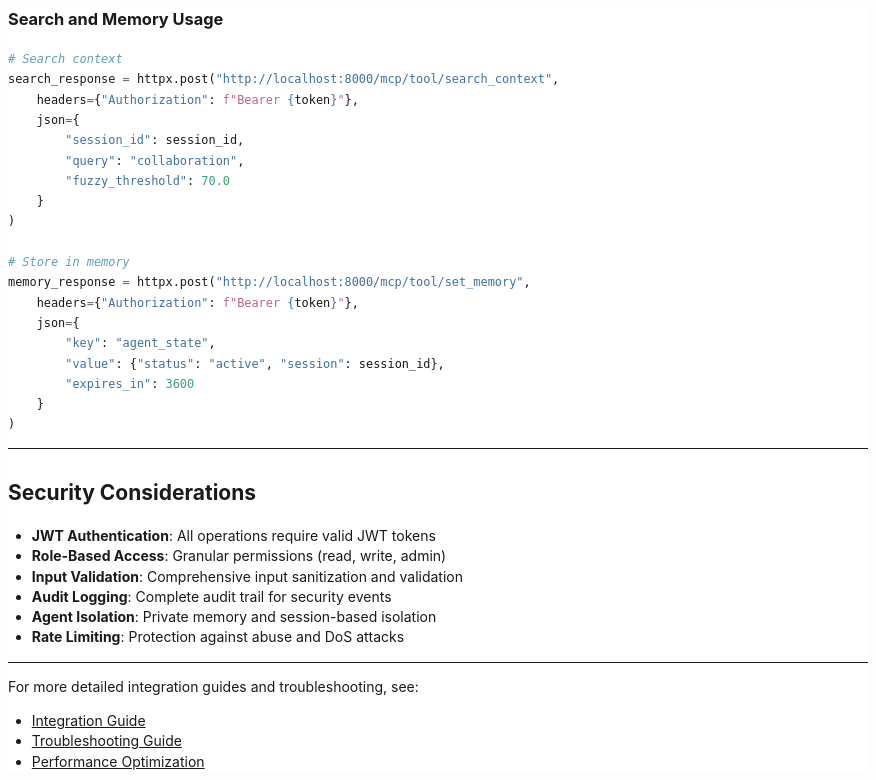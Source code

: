 ```python
```

### Search and Memory Usage

```python
# Search context
search_response = httpx.post("http://localhost:8000/mcp/tool/search_context",
    headers={"Authorization": f"Bearer {token}"},
    json={
        "session_id": session_id,
        "query": "collaboration",
        "fuzzy_threshold": 70.0
    }
)

# Store in memory
memory_response = httpx.post("http://localhost:8000/mcp/tool/set_memory",
    headers={"Authorization": f"Bearer {token}"},
    json={
        "key": "agent_state",
        "value": {"status": "active", "session": session_id},
        "expires_in": 3600
    }
)
```

---

## Security Considerations

- **JWT Authentication**: All operations require valid JWT tokens
- **Role-Based Access**: Granular permissions (read, write, admin)
- **Input Validation**: Comprehensive input sanitization and validation
- **Audit Logging**: Complete audit trail for security events
- **Agent Isolation**: Private memory and session-based isolation
- **Rate Limiting**: Protection against abuse and DoS attacks

---

For more detailed integration guides and troubleshooting, see:
- [Integration Guide](./integration-guide.md)
- [Troubleshooting Guide](./troubleshooting.md)
- [Performance Optimization](./performance-guide.md)
